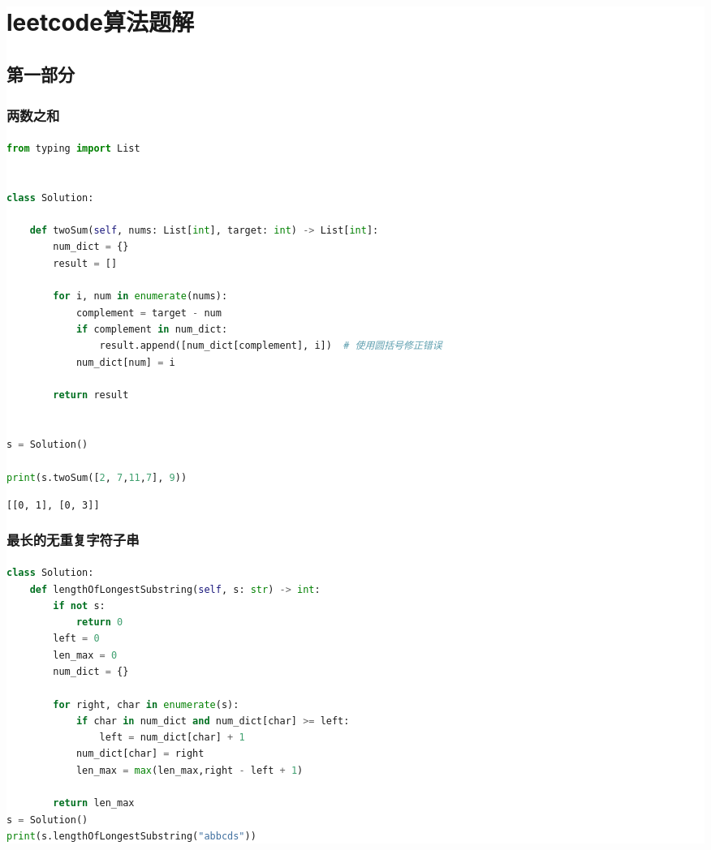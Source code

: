 # leetcode算法题解
## 第一部分
### 两数之和


```python
from typing import List


class Solution:

    def twoSum(self, nums: List[int], target: int) -> List[int]:
        num_dict = {}
        result = []

        for i, num in enumerate(nums):
            complement = target - num
            if complement in num_dict:
                result.append([num_dict[complement], i])  # 使用圆括号修正错误
            num_dict[num] = i

        return result


s = Solution()

print(s.twoSum([2, 7,11,7], 9))
```

    [[0, 1], [0, 3]]


### 最长的无重复字符子串


```python
class Solution:
    def lengthOfLongestSubstring(self, s: str) -> int:
        if not s:
            return 0
        left = 0
        len_max = 0
        num_dict = {}

        for right, char in enumerate(s):
            if char in num_dict and num_dict[char] >= left:
                left = num_dict[char] + 1
            num_dict[char] = right
            len_max = max(len_max,right - left + 1)

        return len_max
s = Solution()
print(s.lengthOfLongestSubstring("abbcds"))
```
